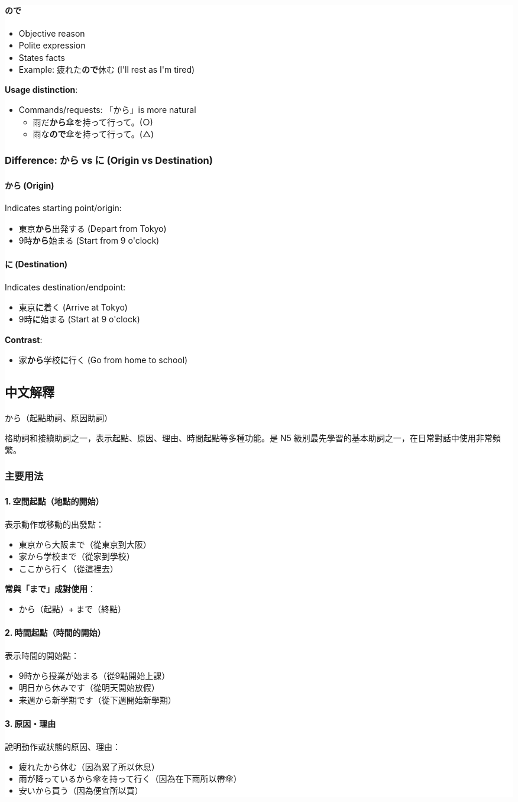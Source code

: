 #### ので
- Objective reason
- Polite expression
- States facts
- Example: 疲れた**ので**休む (I'll rest as I'm tired)

**Usage distinction**:
- Commands/requests: 「から」is more natural
  - 雨だ**から**傘を持って行って。(○)
  - 雨な**ので**傘を持って行って。(△)

### Difference: から vs に (Origin vs Destination)

#### から (Origin)
Indicates starting point/origin:
- 東京**から**出発する (Depart from Tokyo)
- 9時**から**始まる (Start from 9 o'clock)

#### に (Destination)
Indicates destination/endpoint:
- 東京**に**着く (Arrive at Tokyo)
- 9時**に**始まる (Start at 9 o'clock)

**Contrast**:
- 家**から**学校**に**行く
  (Go from home to school)

## 中文解釋
から（起點助詞、原因助詞）

格助詞和接續助詞之一，表示起點、原因、理由、時間起點等多種功能。是 N5 級別最先學習的基本助詞之一，在日常對話中使用非常頻繁。

### 主要用法

#### 1. 空間起點（地點的開始）
表示動作或移動的出發點：
- 東京から大阪まで（從東京到大阪）
- 家から学校まで（從家到學校）
- ここから行く（從這裡去）

**常與「まで」成對使用**：
- から（起點）+ まで（終點）

#### 2. 時間起點（時間的開始）
表示時間的開始點：
- 9時から授業が始まる（從9點開始上課）
- 明日から休みです（從明天開始放假）
- 来週から新学期です（從下週開始新學期）

#### 3. 原因・理由
說明動作或狀態的原因、理由：
- 疲れたから休む（因為累了所以休息）
- 雨が降っているから傘を持って行く（因為在下雨所以帶傘）
- 安いから買う（因為便宜所以買）
